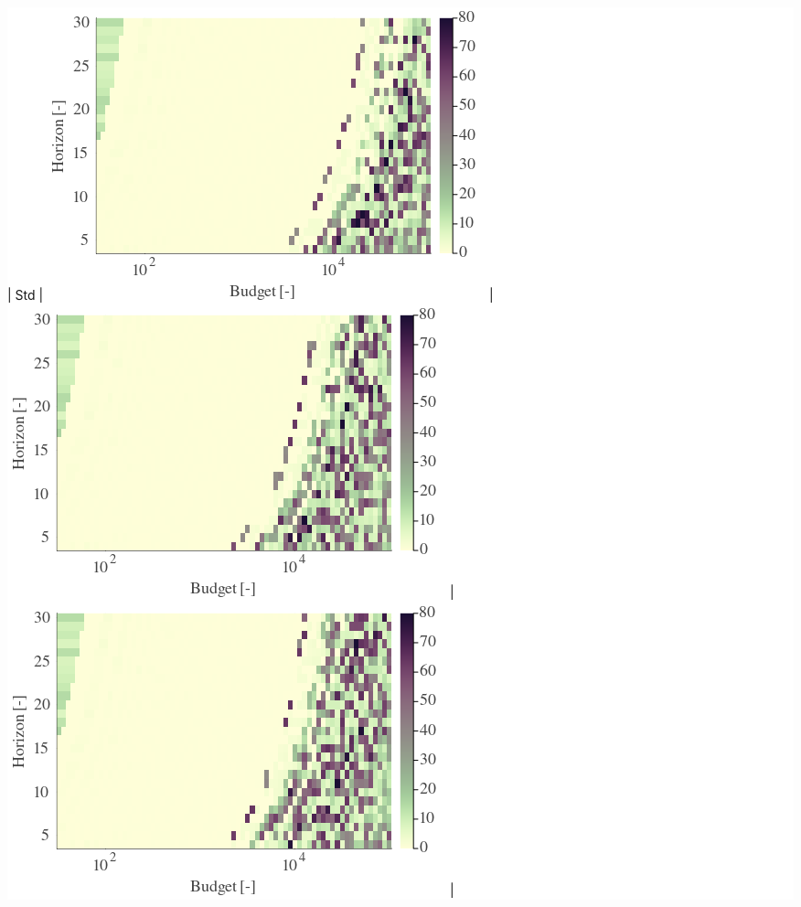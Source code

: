 | Std | ![](fig/sp_AK/std_g_0.5_cp_1024.png) | ![](fig/sp_AK/std_g_0.55_cp_1024.png) | ![](fig/sp_AK/std_g_0.6_cp_1024.png) | 
